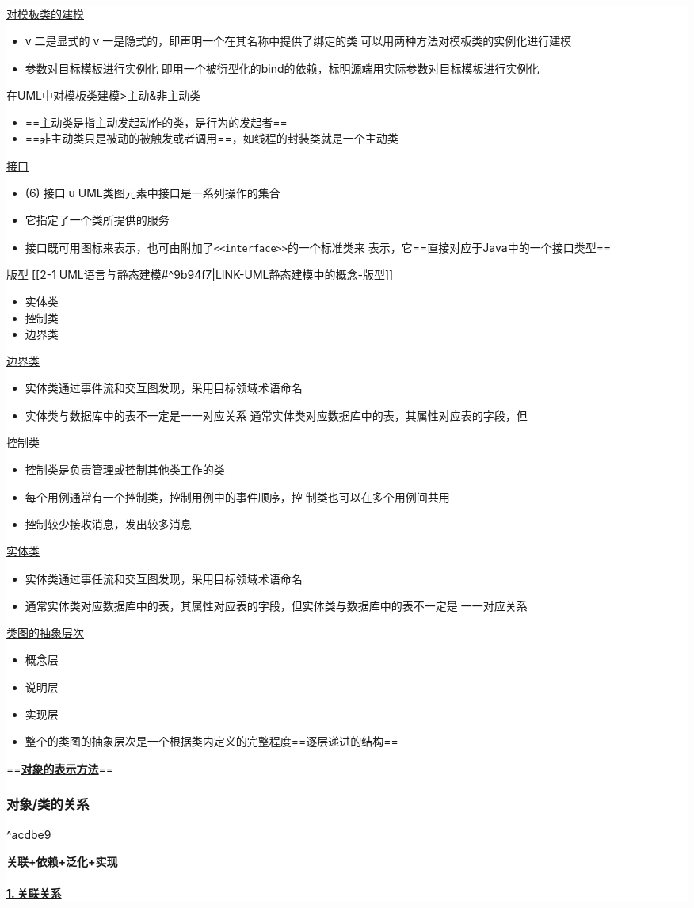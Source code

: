 [对模板类的建模](x-devonthink-item://BECB1664-54C4-4497-B8EB-835928C1F571?page=18)

-   v 二是显式的 v 一是隐式的，即声明一个在其名称中提供了绑定的类 可以用两种方法对模板类的实例化进行建模
    
-   参数对目标模板进行实例化 即用一个被衍型化的bind的依赖，标明源端用实际参数对目标模板进行实例化

[在UML中对模板类建模>主动&非主动类](x-devonthink-item://BECB1664-54C4-4497-B8EB-835928C1F571?page=19)

-   ==主动类是指主动发起动作的类，是行为的发起者==
-    ==非主动类只是被动的被触发或者调用==，如线程的封装类就是一个主动类

[接口](x-devonthink-item://BECB1664-54C4-4497-B8EB-835928C1F571?page=20)

-   (6) 接口 u UML类图元素中接口是一系列操作的集合
    
-   它指定了一个类所提供的服务
    
-   接口既可用图标来表示，也可由附加了`<<interface>>`的一个标准类来 表示，它==直接对应于Java中的一个接口类型==

[版型](x-devonthink-item://BECB1664-54C4-4497-B8EB-835928C1F571?page=23)
[[2-1 UML语言与静态建模#^9b94f7|LINK-UML静态建模中的概念-版型]]
- 实体类
- 控制类
- 边界类

[边界类](x-devonthink-item://BECB1664-54C4-4497-B8EB-835928C1F571?page=24)

-   实体类通过事件流和交互图发现，采用目标领域术语命名
    
-   实体类与数据库中的表不一定是一一对应关系 通常实体类对应数据库中的表，其属性对应表的字段，但

[控制类](x-devonthink-item://BECB1664-54C4-4497-B8EB-835928C1F571?page=25)

-   控制类是负责管理或控制其他类工作的类
    
-   每个用例通常有一个控制类，控制用例中的事件顺序，控 制类也可以在多个用例间共用
    
-   控制较少接收消息，发出较多消息

[实体类](x-devonthink-item://BECB1664-54C4-4497-B8EB-835928C1F571?page=24)
- 实体类通过事任流和交互图发现，采用目标领域术语命名

- 通常实体类对应数据库中的表，其属性对应表的字段，但实体类与数据库中的表不一定是
一一对应关系


 [类图的抽象层次](x-devonthink-item://BECB1664-54C4-4497-B8EB-835928C1F571?page=26)

-   概念层
-   说明层
-   实现层

-   整个的类图的抽象层次是一个根据类内定义的完整程度==逐层递进的结构==

==**[对象的表示方法](x-devonthink-item://BECB1664-54C4-4497-B8EB-835928C1F571?page=27)**==

### 对象/类的关系

^acdbe9

**关联+依赖+泛化+实现**

#### [1. 关联关系](x-devonthink-item://BECB1664-54C4-4497-B8EB-835928C1F571?page=29)
